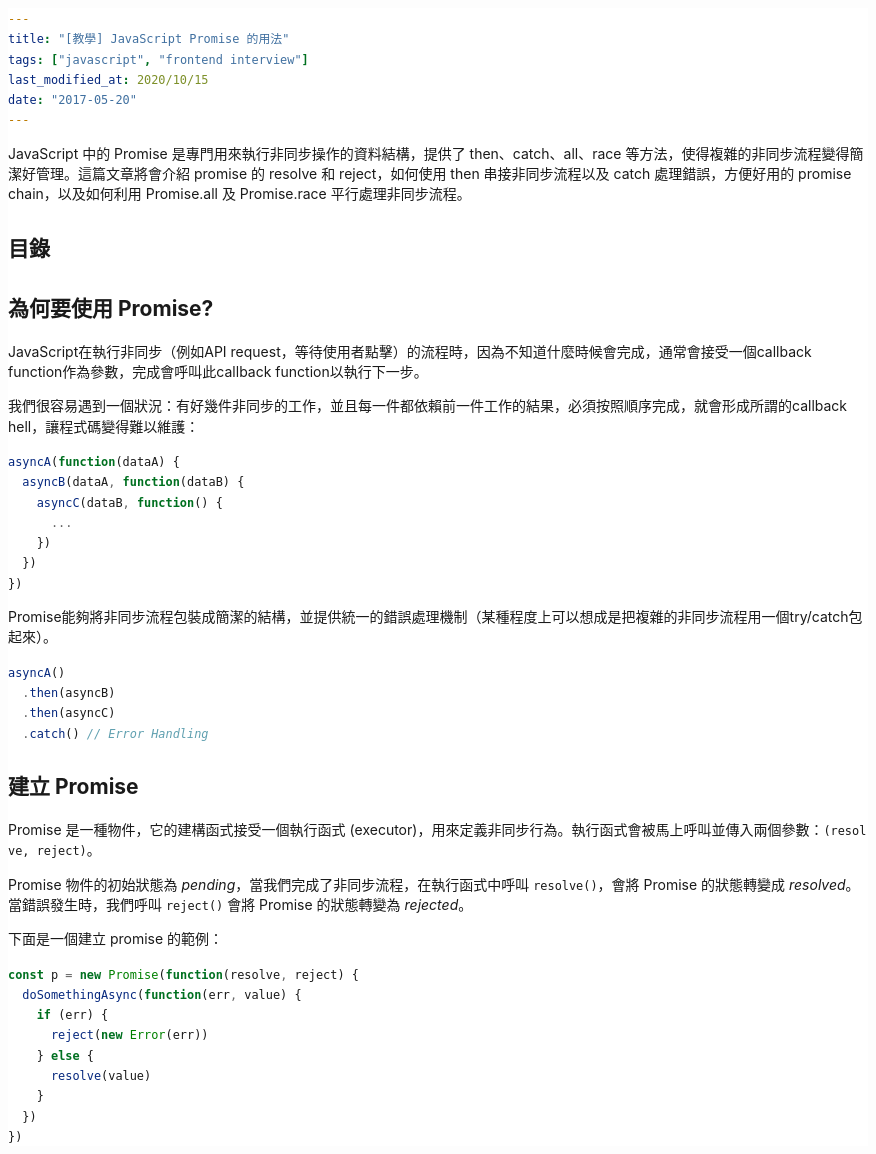 ```yaml
---
title: "[教學] JavaScript Promise 的用法"
tags: ["javascript", "frontend interview"]
last_modified_at: 2020/10/15
date: "2017-05-20"
---
```


JavaScript 中的 Promise 是專門用來執行非同步操作的資料結構，提供了 then、catch、all、race 等方法，使得複雜的非同步流程變得簡潔好管理。這篇文章將會介紹 promise 的 resolve 和 reject，如何使用 then 串接非同步流程以及 catch 處理錯誤，方便好用的 promise chain，以及如何利用 Promise.all 及 Promise.race 平行處理非同步流程。

## 目錄

```toc
```

## 為何要使用 Promise?

JavaScript在執行非同步（例如API request，等待使用者點擊）的流程時，因為不知道什麼時候會完成，通常會接受一個callback function作為參數，完成會呼叫此callback function以執行下一步。

我們很容易遇到一個狀況：有好幾件非同步的工作，並且每一件都依賴前一件工作的結果，必須按照順序完成，就會形成所謂的callback hell，讓程式碼變得難以維護：

```Javascript
asyncA(function(dataA) {
  asyncB(dataA, function(dataB) {
    asyncC(dataB, function() {
      ...
    })
  })
})
```

Promise能夠將非同步流程包裝成簡潔的結構，並提供統一的錯誤處理機制（某種程度上可以想成是把複雜的非同步流程用一個try/catch包起來）。

```Javascript
asyncA()
  .then(asyncB)
  .then(asyncC)
  .catch() // Error Handling
```

## 建立 Promise

Promise 是一種物件，它的建構函式接受一個執行函式 (executor)，用來定義非同步行為。執行函式會被馬上呼叫並傳入兩個參數：`(resolve, reject)`。

Promise 物件的初始狀態為 *pending*，當我們完成了非同步流程，在執行函式中呼叫 `resolve()`，會將 Promise 的狀態轉變成 *resolved*。當錯誤發生時，我們呼叫 `reject()` 會將 Promise 的狀態轉變為 *rejected*。

下面是一個建立 promise 的範例：

```Javascript
const p = new Promise(function(resolve, reject) {
  doSomethingAsync(function(err, value) {
    if (err) {
      reject(new Error(err))
    } else {
      resolve(value)
    }
  })
})
```
